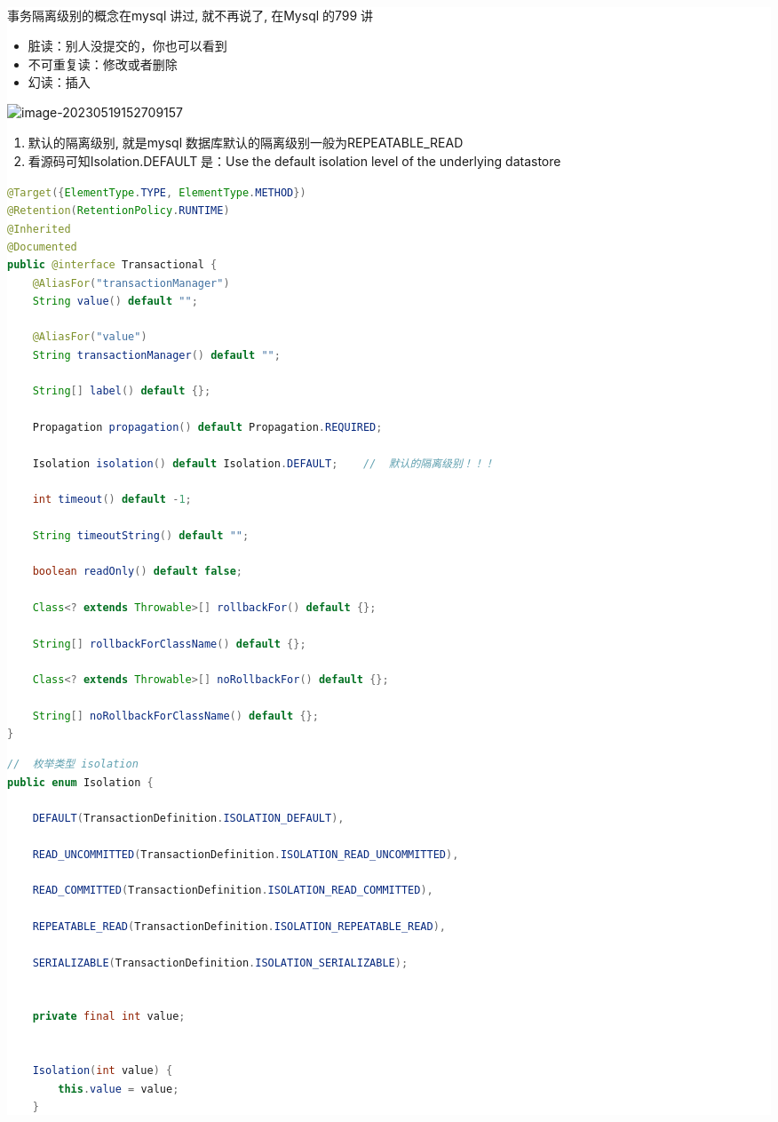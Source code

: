 事务隔离级别的概念在mysql 讲过, 就不再说了, 在Mysql 的799 讲

- 脏读：别人没提交的，你也可以看到
- 不可重复读：修改或者删除
- 幻读：插入

![image-20230519152709157](https://cdn.jsdelivr.net/gh/RonnieLee24/PicGo_Pictures@master/imgs/DB/202305191527260.png)

1. 默认的隔离级别, 就是mysql 数据库默认的隔离级别一般为REPEATABLE_READ
2. 看源码可知Isolation.DEFAULT 是：Use the default isolation level of the underlying datastore

```java
@Target({ElementType.TYPE, ElementType.METHOD})
@Retention(RetentionPolicy.RUNTIME)
@Inherited
@Documented
public @interface Transactional {
    @AliasFor("transactionManager")
    String value() default "";

    @AliasFor("value")
    String transactionManager() default "";

    String[] label() default {};

    Propagation propagation() default Propagation.REQUIRED;

    Isolation isolation() default Isolation.DEFAULT;	//	默认的隔离级别！！！

    int timeout() default -1;

    String timeoutString() default "";

    boolean readOnly() default false;

    Class<? extends Throwable>[] rollbackFor() default {};

    String[] rollbackForClassName() default {};

    Class<? extends Throwable>[] noRollbackFor() default {};

    String[] noRollbackForClassName() default {};
}
```

```java
//	枚举类型 isolation
public enum Isolation {

	DEFAULT(TransactionDefinition.ISOLATION_DEFAULT),

	READ_UNCOMMITTED(TransactionDefinition.ISOLATION_READ_UNCOMMITTED),

	READ_COMMITTED(TransactionDefinition.ISOLATION_READ_COMMITTED),

	REPEATABLE_READ(TransactionDefinition.ISOLATION_REPEATABLE_READ),

	SERIALIZABLE(TransactionDefinition.ISOLATION_SERIALIZABLE);


	private final int value;


	Isolation(int value) {
		this.value = value;
	}
```